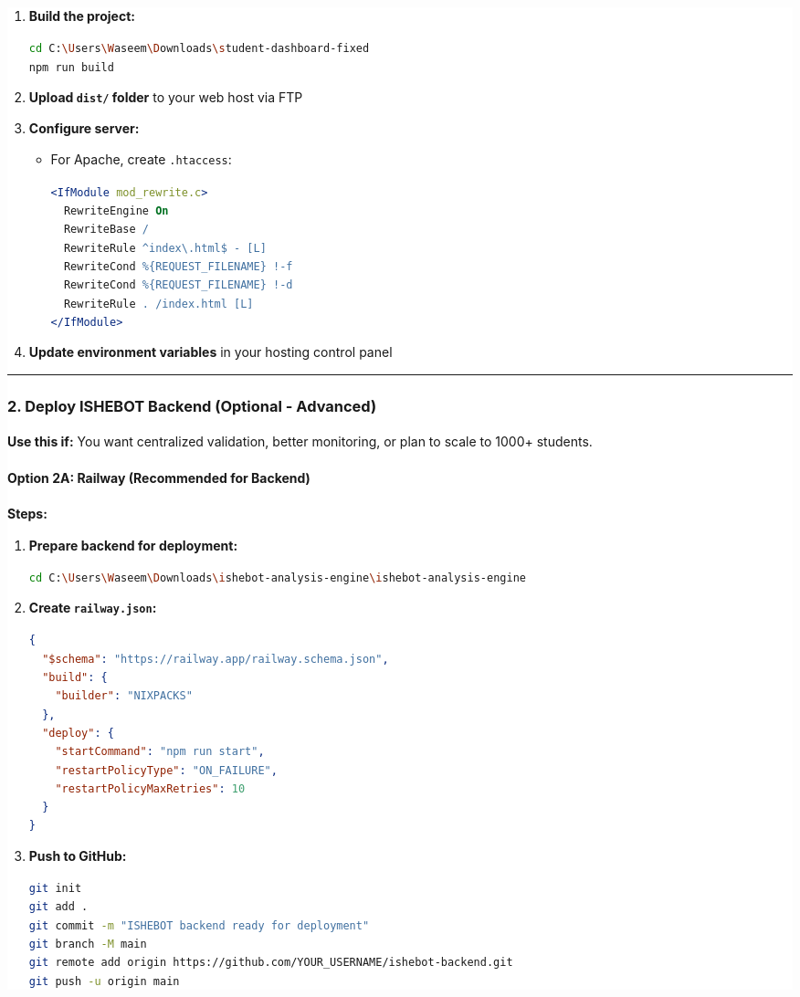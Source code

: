 1. **Build the project:**
   ```bash
   cd C:\Users\Waseem\Downloads\student-dashboard-fixed
   npm run build
   ```

2. **Upload `dist/` folder** to your web host via FTP

3. **Configure server:**
   - For Apache, create `.htaccess`:
     ```apache
     <IfModule mod_rewrite.c>
       RewriteEngine On
       RewriteBase /
       RewriteRule ^index\.html$ - [L]
       RewriteCond %{REQUEST_FILENAME} !-f
       RewriteCond %{REQUEST_FILENAME} !-d
       RewriteRule . /index.html [L]
     </IfModule>
     ```

4. **Update environment variables** in your hosting control panel

---

### 2. Deploy ISHEBOT Backend (Optional - Advanced)

**Use this if:** You want centralized validation, better monitoring, or plan to scale to 1000+ students.

#### Option 2A: Railway (Recommended for Backend)

**Steps:**

1. **Prepare backend for deployment:**
   ```bash
   cd C:\Users\Waseem\Downloads\ishebot-analysis-engine\ishebot-analysis-engine
   ```

2. **Create `railway.json`:**
   ```json
   {
     "$schema": "https://railway.app/railway.schema.json",
     "build": {
       "builder": "NIXPACKS"
     },
     "deploy": {
       "startCommand": "npm run start",
       "restartPolicyType": "ON_FAILURE",
       "restartPolicyMaxRetries": 10
     }
   }
   ```

3. **Push to GitHub:**
   ```bash
   git init
   git add .
   git commit -m "ISHEBOT backend ready for deployment"
   git branch -M main
   git remote add origin https://github.com/YOUR_USERNAME/ishebot-backend.git
   git push -u origin main
   ```

